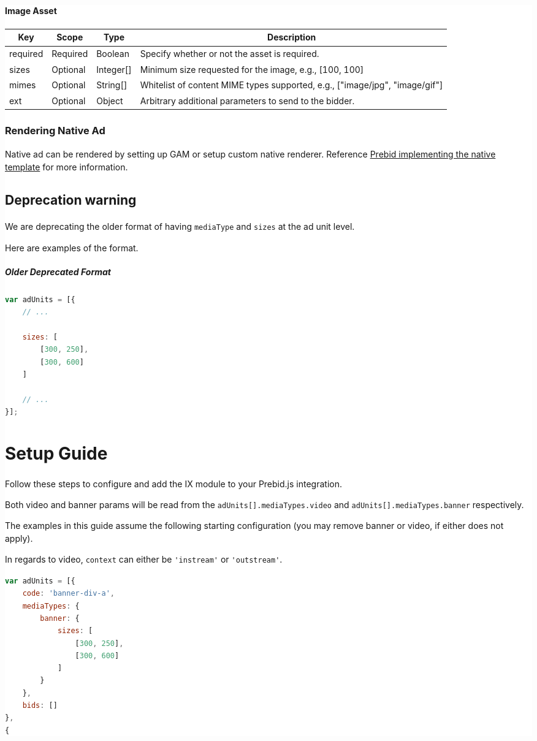 #### Image Asset

| Key | Scope | Type | Description
| --- | --- | --- | ---
| required | Required | Boolean | Specify whether or not the asset is required.
| sizes | Optional | Integer[] | Minimum size requested for the image, e.g., [100, 100]
| mimes | Optional | String[] | Whitelist of content MIME types supported, e.g., ["image/jpg", "image/gif"]
| ext | Optional | Object | Arbitrary additional parameters to send to the bidder.

### Rendering Native Ad

Native ad can be rendered by setting up GAM or setup custom native renderer. Reference [Prebid implementing the native template](https://docs.prebid.org/prebid/native-implementation.html#4-implementing-the-native-template) for more information.

## Deprecation warning

We are deprecating the older format
of having `mediaType` and `sizes` at the ad unit level.

Here are examples of the format.

##### Older Deprecated Format
```javascript
var adUnits = [{
    // ...

    sizes: [
        [300, 250],
        [300, 600]
    ]

    // ...
}];
```


Setup Guide
===========

Follow these steps to configure and add the IX module to your Prebid.js
integration.

Both video and banner params will be read from the `adUnits[].mediaTypes.video` and `adUnits[].mediaTypes.banner` respectively.

The examples in this guide assume the following starting configuration (you may remove banner or video, if either does not apply).


In regards to video, `context` can either be `'instream'` or `'outstream'`.

```javascript
var adUnits = [{
    code: 'banner-div-a',
    mediaTypes: {
        banner: {
            sizes: [
                [300, 250],
                [300, 600]
            ]
        }
    },
    bids: []
},
{
```